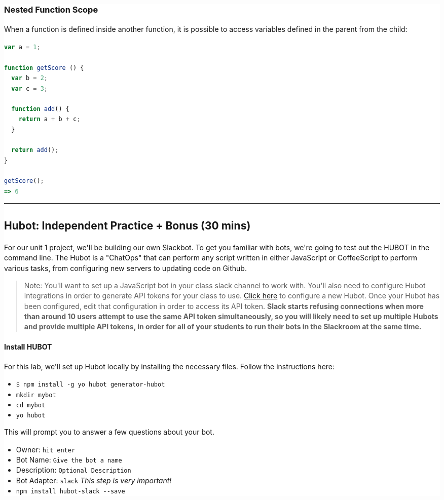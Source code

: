 ### Nested Function Scope

When a function is defined inside another function, it is possible to access variables defined in the parent from the child:

```javascript
var a = 1;

function getScore () {
  var b = 2;
  var c = 3;

  function add() {
    return a + b + c;
  }

  return add();
}

getScore();
=> 6
```
---
<a name="lab3"></a>
## Hubot: Independent Practice + Bonus (30 mins)


For our unit 1 project, we'll be building our own Slackbot. To get you familiar with bots, we're going to test out the HUBOT in the command line. The Hubot is a "ChatOps" that can perform any script written in either JavaScript or CoffeeScript to perform various tasks, from configuring new servers to updating code on Github.

>Note: You'll want to set up a JavaScript bot in your class slack channel to work with. You'll also need to configure Hubot integrations in order to generate API tokens for your class to use. [Click here](https://my.slack.com/services/new/hubot) to configure a new Hubot. Once your Hubot has been configured, edit that configuration in order to access its API token. __Slack starts refusing connections when more than around 10 users attempt to use the same API token simultaneously, so you will likely need to set up multiple Hubots and provide multiple API tokens, in order for all of your students to run their bots in the Slackroom at the same time.__  

#### Install HUBOT

For this lab, we'll set up Hubot locally by installing the necessary files. Follow the instructions here:

 * `$ npm install -g yo hubot generator-hubot`
 * `mkdir mybot`
 * `cd mybot`
 * `yo hubot`

 This will prompt you to answer a few questions about your bot.

 * Owner: `hit enter`
 * Bot Name: `Give the bot a name`
 * Description: `Optional Description`
 * Bot Adapter: `slack` _This step is very important!_
 * `npm install hubot-slack --save`
